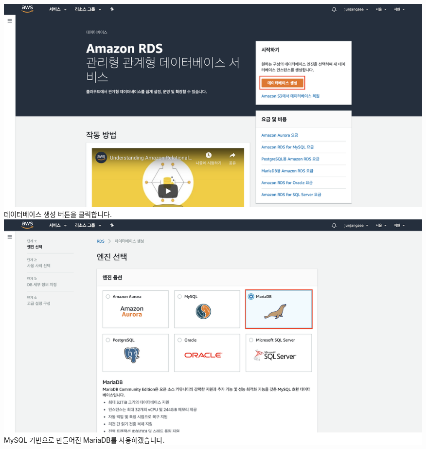 ![rds](/images/sroom/rds2.png) 데이터베이스 생성 버튼을 클릭합니다.<br/>
![rds](/images/sroom/rds3.png) MySQL 기반으로 만들어진 MariaDB를 사용하겠습니다.<br/>